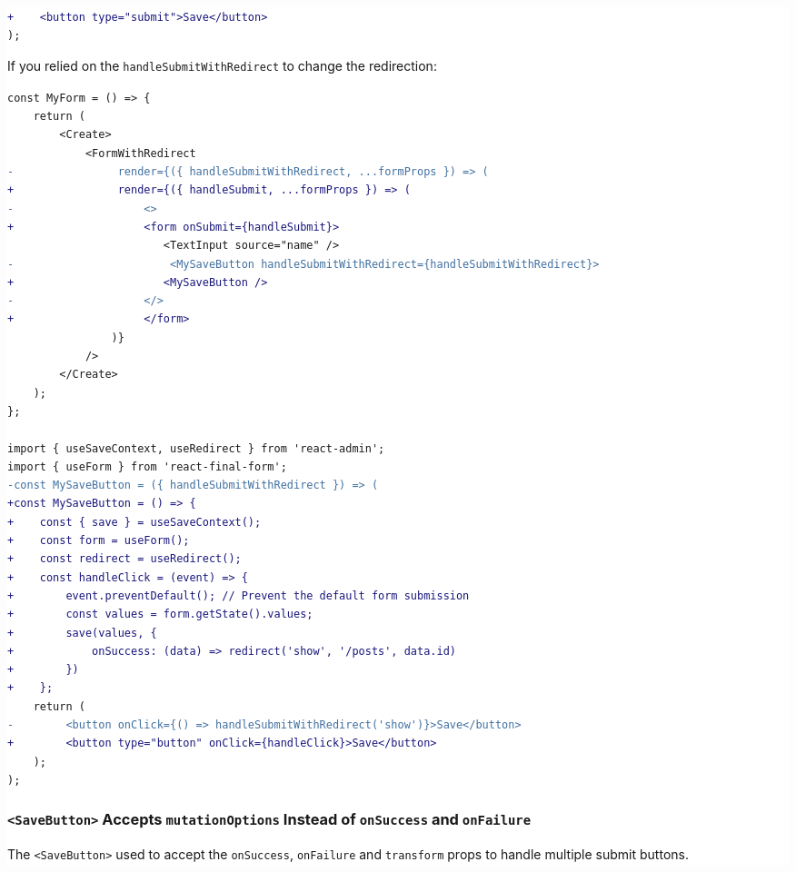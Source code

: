 ```diff
+    <button type="submit">Save</button>
);
```

If you relied on the `handleSubmitWithRedirect` to change the redirection:

```diff
const MyForm = () => {
    return (
        <Create>
            <FormWithRedirect
-                render={({ handleSubmitWithRedirect, ...formProps }) => (
+                render={({ handleSubmit, ...formProps }) => (
-                    <>
+                    <form onSubmit={handleSubmit}>
                        <TextInput source="name" />
-                        <MySaveButton handleSubmitWithRedirect={handleSubmitWithRedirect}>
+                       <MySaveButton />
-                    </>
+                    </form>
                )}
            />
        </Create>
    );
};

import { useSaveContext, useRedirect } from 'react-admin';
import { useForm } from 'react-final-form';
-const MySaveButton = ({ handleSubmitWithRedirect }) => (
+const MySaveButton = () => {
+    const { save } = useSaveContext();
+    const form = useForm(); 
+    const redirect = useRedirect();
+    const handleClick = (event) => {
+        event.preventDefault(); // Prevent the default form submission
+        const values = form.getState().values;
+        save(values, {
+            onSuccess: (data) => redirect('show', '/posts', data.id)
+        })
+    };
    return (
-        <button onClick={() => handleSubmitWithRedirect('show')}>Save</button>
+        <button type="button" onClick={handleClick}>Save</button>
    );
);
```

### `<SaveButton>` Accepts `mutationOptions` Instead of `onSuccess` and `onFailure`

The `<SaveButton>` used to accept the `onSuccess`, `onFailure` and `transform` props to handle multiple submit buttons.
